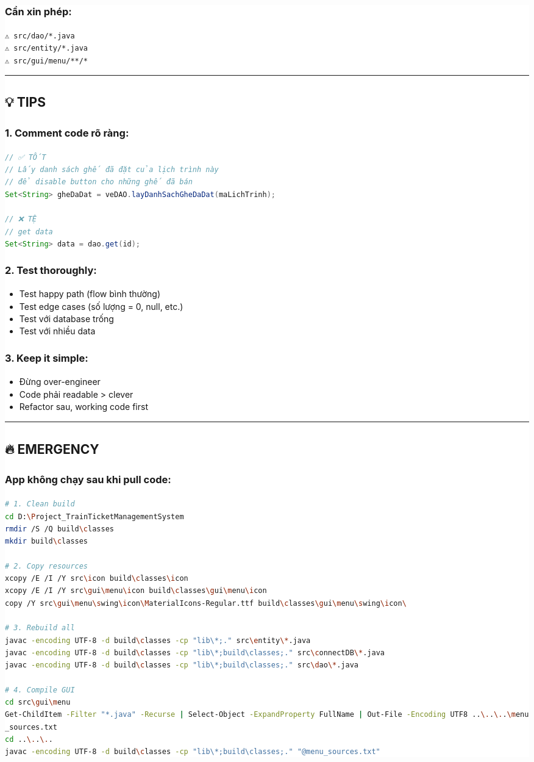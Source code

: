 ### Cần xin phép:
```
⚠️ src/dao/*.java
⚠️ src/entity/*.java
⚠️ src/gui/menu/**/*
```

---

## 💡 TIPS

### 1. Comment code rõ ràng:
```java
// ✅ TỐT
// Lấy danh sách ghế đã đặt của lịch trình này
// để disable button cho những ghế đã bán
Set<String> gheDaDat = veDAO.layDanhSachGheDaDat(maLichTrinh);

// ❌ TỆ
// get data
Set<String> data = dao.get(id);
```

### 2. Test thoroughly:
- Test happy path (flow bình thường)
- Test edge cases (số lượng = 0, null, etc.)
- Test với database trống
- Test với nhiều data

### 3. Keep it simple:
- Đừng over-engineer
- Code phải readable > clever
- Refactor sau, working code first

---

## 🔥 EMERGENCY

### App không chạy sau khi pull code:

```bash
# 1. Clean build
cd D:\Project_TrainTicketManagementSystem
rmdir /S /Q build\classes
mkdir build\classes

# 2. Copy resources
xcopy /E /I /Y src\icon build\classes\icon
xcopy /E /I /Y src\gui\menu\icon build\classes\gui\menu\icon
copy /Y src\gui\menu\swing\icon\MaterialIcons-Regular.ttf build\classes\gui\menu\swing\icon\

# 3. Rebuild all
javac -encoding UTF-8 -d build\classes -cp "lib\*;." src\entity\*.java
javac -encoding UTF-8 -d build\classes -cp "lib\*;build\classes;." src\connectDB\*.java
javac -encoding UTF-8 -d build\classes -cp "lib\*;build\classes;." src\dao\*.java

# 4. Compile GUI
cd src\gui\menu
Get-ChildItem -Filter "*.java" -Recurse | Select-Object -ExpandProperty FullName | Out-File -Encoding UTF8 ..\..\..\menu_sources.txt
cd ..\..\..
javac -encoding UTF-8 -d build\classes -cp "lib\*;build\classes;." "@menu_sources.txt"
```